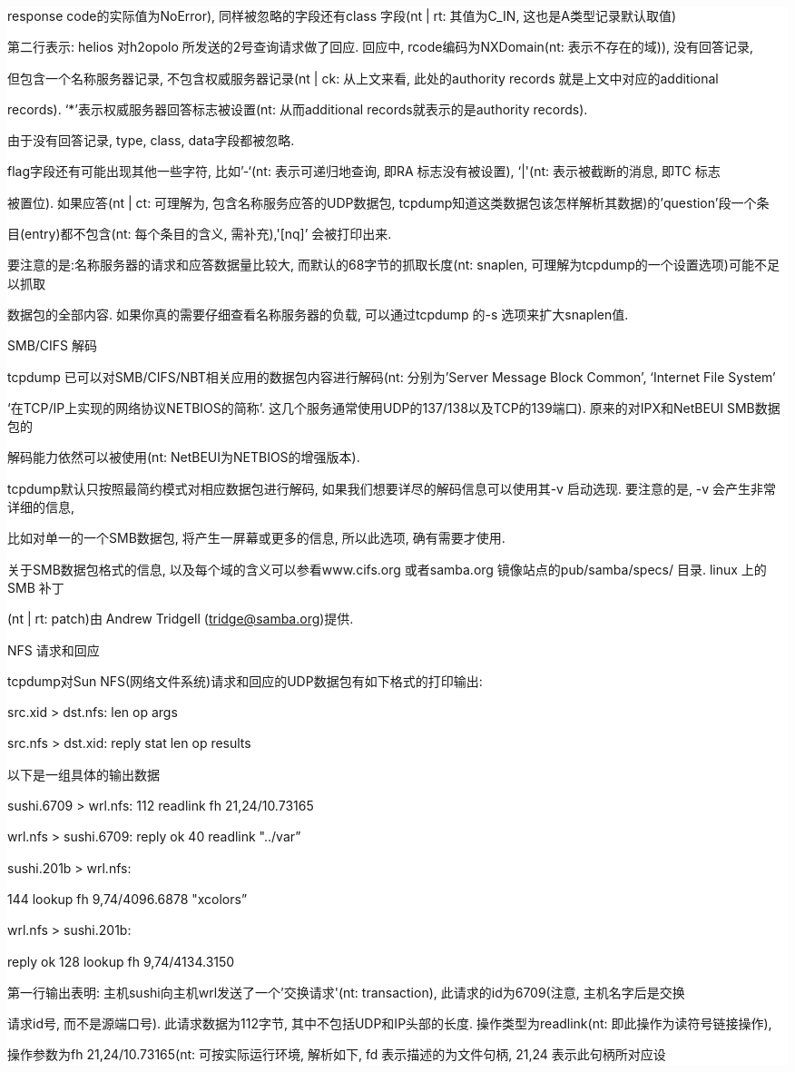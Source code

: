 response code的实际值为NoError), 同样被忽略的字段还有class 字段(nt | rt: 其值为C_IN, 这也是A类型记录默认取值)

第二行表示: helios 对h2opolo 所发送的2号查询请求做了回应. 回应中, rcode编码为NXDomain(nt: 表示不存在的域)), 没有回答记录,
  
但包含一个名称服务器记录, 不包含权威服务器记录(nt | ck: 从上文来看, 此处的authority records 就是上文中对应的additional
  
records). &#8216;*&#8217;表示权威服务器回答标志被设置(nt: 从而additional records就表示的是authority records).
  
由于没有回答记录, type, class, data字段都被忽略.

flag字段还有可能出现其他一些字符, 比如&#8217;-&#8216;(nt: 表示可递归地查询, 即RA 标志没有被设置), &#8216;|'(nt: 表示被截断的消息, 即TC 标志
  
被置位). 如果应答(nt | ct: 可理解为, 包含名称服务应答的UDP数据包, tcpdump知道这类数据包该怎样解析其数据)的&#8217;question&#8217;段一个条
  
目(entry)都不包含(nt: 每个条目的含义, 需补充),'[nq]&#8217; 会被打印出来.

要注意的是:名称服务器的请求和应答数据量比较大, 而默认的68字节的抓取长度(nt: snaplen, 可理解为tcpdump的一个设置选项)可能不足以抓取
  
数据包的全部内容. 如果你真的需要仔细查看名称服务器的负载, 可以通过tcpdump 的-s 选项来扩大snaplen值.

SMB/CIFS 解码
  
tcpdump 已可以对SMB/CIFS/NBT相关应用的数据包内容进行解码(nt: 分别为&#8217;Server Message Block Common&#8217;, &#8216;Internet File System&#8217;
  
&#8216;在TCP/IP上实现的网络协议NETBIOS的简称&#8217;. 这几个服务通常使用UDP的137/138以及TCP的139端口). 原来的对IPX和NetBEUI SMB数据包的
  
解码能力依然可以被使用(nt: NetBEUI为NETBIOS的增强版本).
  
tcpdump默认只按照最简约模式对相应数据包进行解码, 如果我们想要详尽的解码信息可以使用其-v 启动选现. 要注意的是, -v 会产生非常详细的信息,
  
比如对单一的一个SMB数据包, 将产生一屏幕或更多的信息, 所以此选项, 确有需要才使用.

关于SMB数据包格式的信息, 以及每个域的含义可以参看www.cifs.org 或者samba.org 镜像站点的pub/samba/specs/ 目录. linux 上的SMB 补丁
  
(nt | rt: patch)由 Andrew Tridgell (tridge@samba.org)提供.
  
NFS 请求和回应

tcpdump对Sun NFS(网络文件系统)请求和回应的UDP数据包有如下格式的打印输出:
  
src.xid > dst.nfs: len op args
  
src.nfs > dst.xid: reply stat len op results

以下是一组具体的输出数据
  
sushi.6709 > wrl.nfs: 112 readlink fh 21,24/10.73165
  
wrl.nfs > sushi.6709: reply ok 40 readlink "../var&#8221;
  
sushi.201b > wrl.nfs:
  
144 lookup fh 9,74/4096.6878 "xcolors&#8221;
  
wrl.nfs > sushi.201b:
  
reply ok 128 lookup fh 9,74/4134.3150

第一行输出表明: 主机sushi向主机wrl发送了一个&#8217;交换请求'(nt: transaction), 此请求的id为6709(注意, 主机名字后是交换
  
请求id号, 而不是源端口号). 此请求数据为112字节, 其中不包括UDP和IP头部的长度. 操作类型为readlink(nt: 即此操作为读符号链接操作),
  
操作参数为fh 21,24/10.73165(nt: 可按实际运行环境, 解析如下, fd 表示描述的为文件句柄, 21,24 表示此句柄所对应设
  